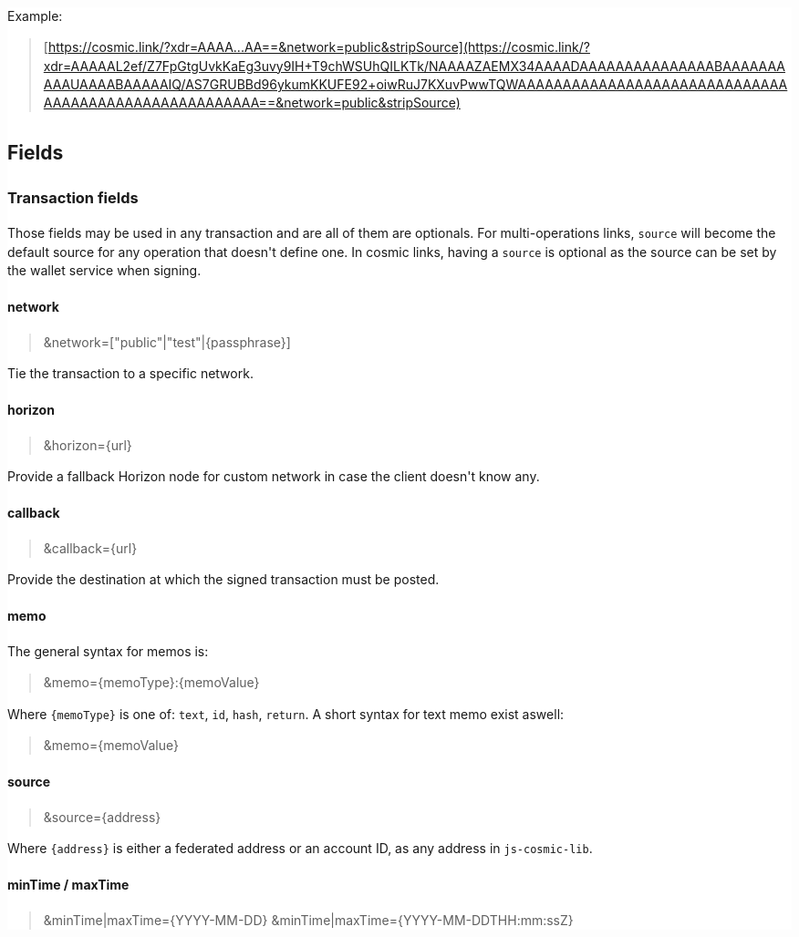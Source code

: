 Example:

> [https://cosmic.link/?xdr=AAAA...AA==&network=public&stripSource](https://cosmic.link/?xdr=AAAAAL2ef/Z7FpGtgUvkKaEg3uvy9IH+T9chWSUhQILKTk/NAAAAZAEMX34AAAADAAAAAAAAAAAAAAABAAAAAAAAAAUAAAABAAAAAIQ/AS7GRUBBd96ykumKKUFE92+oiwRuJ7KXuvPwwTQWAAAAAAAAAAAAAAAAAAAAAAAAAAAAAAAAAAAAAAAAAAAAAAAAAAAAAA==&network=public&stripSource)

## Fields

### Transaction fields

Those fields may be used in any transaction and are all of them are optionals.
For multi-operations links, `source` will become the default source for any
operation that doesn't define one. In cosmic links, having a `source` is
optional as the source can be set by the wallet service when signing.

#### network

> &network=["public"|"test"|{passphrase}]

Tie the transaction to a specific network.

#### horizon

> &horizon={url}

Provide a fallback Horizon node for custom network in case the client doesn't
know any.

#### callback

> &callback={url}

Provide the destination at which the signed transaction must be posted.

#### memo

The general syntax for memos is:

> &memo={memoType}:{memoValue}

Where `{memoType}` is one of: `text`, `id`, `hash`, `return`. A short syntax
for text memo exist aswell:

> &memo={memoValue}

#### source

> &source={address}

Where `{address}` is either a federated address or an account ID, as any address
in `js-cosmic-lib`.

#### minTime / maxTime

> &minTime|maxTime={YYYY-MM-DD}
> &minTime|maxTime={YYYY-MM-DDTHH:mm:ssZ}
